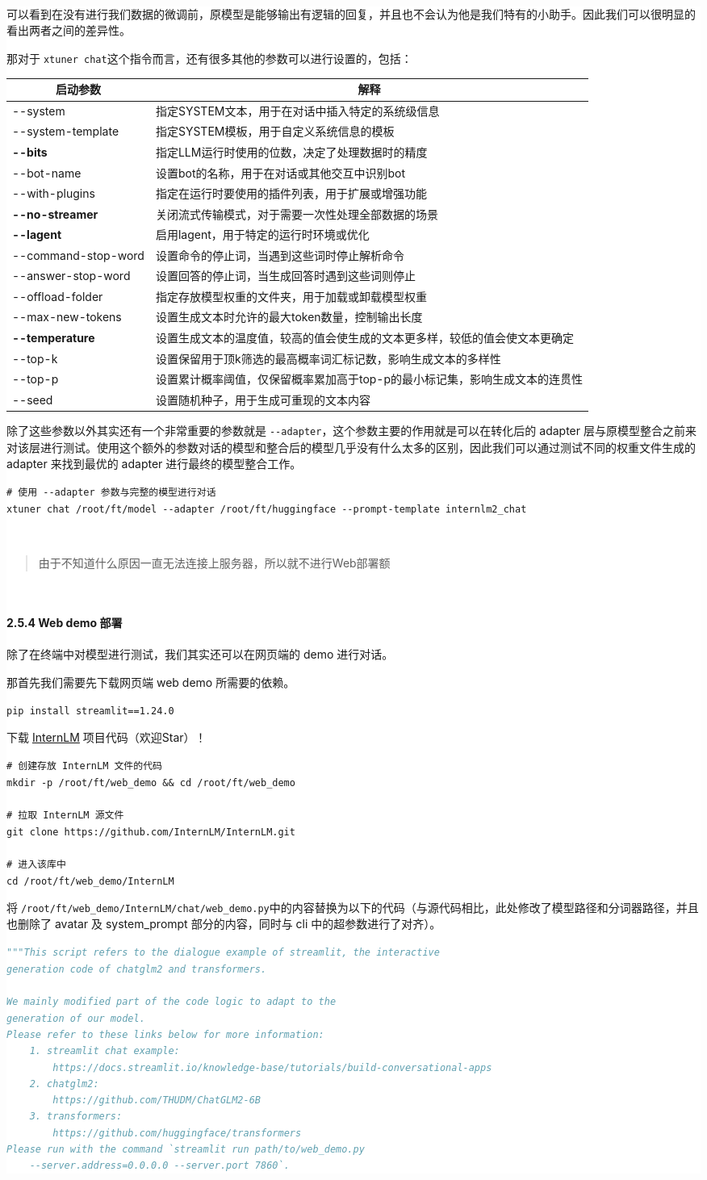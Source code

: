 可以看到在没有进行我们数据的微调前，原模型是能够输出有逻辑的回复，并且也不会认为他是我们特有的小助手。因此我们可以很明显的看出两者之间的差异性。

那对于 `xtuner chat`​ 这个指令而言，还有很多其他的参数可以进行设置的，包括：

|启动参数|解释|
| ---------------------| -----------------------------------------------------------------------------|
|--system|指定SYSTEM文本，用于在对话中插入特定的系统级信息|
|--system-template|指定SYSTEM模板，用于自定义系统信息的模板|
| **--bits**|指定LLM运行时使用的位数，决定了处理数据时的精度|
|--bot-name|设置bot的名称，用于在对话或其他交互中识别bot|
|--with-plugins|指定在运行时要使用的插件列表，用于扩展或增强功能|
| **--no-streamer**|关闭流式传输模式，对于需要一次性处理全部数据的场景|
| **--lagent**|启用lagent，用于特定的运行时环境或优化|
|--command-stop-word|设置命令的停止词，当遇到这些词时停止解析命令|
|--answer-stop-word|设置回答的停止词，当生成回答时遇到这些词则停止|
|--offload-folder|指定存放模型权重的文件夹，用于加载或卸载模型权重|
|--max-new-tokens|设置生成文本时允许的最大token数量，控制输出长度|
| **--temperature**|设置生成文本的温度值，较高的值会使生成的文本更多样，较低的值会使文本更确定|
|--top-k|设置保留用于顶k筛选的最高概率词汇标记数，影响生成文本的多样性|
|--top-p|设置累计概率阈值，仅保留概率累加高于top-p的最小标记集，影响生成文本的连贯性|
|--seed|设置随机种子，用于生成可重现的文本内容|

除了这些参数以外其实还有一个非常重要的参数就是 `--adapter`​ ，这个参数主要的作用就是可以在转化后的 adapter 层与原模型整合之前来对该层进行测试。使用这个额外的参数对话的模型和整合后的模型几乎没有什么太多的区别，因此我们可以通过测试不同的权重文件生成的 adapter 来找到最优的 adapter 进行最终的模型整合工作。

```shell
# 使用 --adapter 参数与完整的模型进行对话
xtuner chat /root/ft/model --adapter /root/ft/huggingface --prompt-template internlm2_chat
```

‍

> 由于不知道什么原因一直无法连接上服务器，所以就不进行Web部署额

‍

#### 2.5.4 Web demo 部署

除了在终端中对模型进行测试，我们其实还可以在网页端的 demo 进行对话。

那首先我们需要先下载网页端 web demo 所需要的依赖。

```shell
pip install streamlit==1.24.0
```

下载 [InternLM](https://github.com/InternLM/InternLM) 项目代码（欢迎Star）！

```shell
# 创建存放 InternLM 文件的代码
mkdir -p /root/ft/web_demo && cd /root/ft/web_demo

# 拉取 InternLM 源文件
git clone https://github.com/InternLM/InternLM.git

# 进入该库中
cd /root/ft/web_demo/InternLM
```

将 `/root/ft/web_demo/InternLM/chat/web_demo.py`​ 中的内容替换为以下的代码（与源代码相比，此处修改了模型路径和分词器路径，并且也删除了 avatar 及 system_prompt 部分的内容，同时与 cli 中的超参数进行了对齐）。

```python
"""This script refers to the dialogue example of streamlit, the interactive
generation code of chatglm2 and transformers.

We mainly modified part of the code logic to adapt to the
generation of our model.
Please refer to these links below for more information:
    1. streamlit chat example:
        https://docs.streamlit.io/knowledge-base/tutorials/build-conversational-apps
    2. chatglm2:
        https://github.com/THUDM/ChatGLM2-6B
    3. transformers:
        https://github.com/huggingface/transformers
Please run with the command `streamlit run path/to/web_demo.py
    --server.address=0.0.0.0 --server.port 7860`.
```